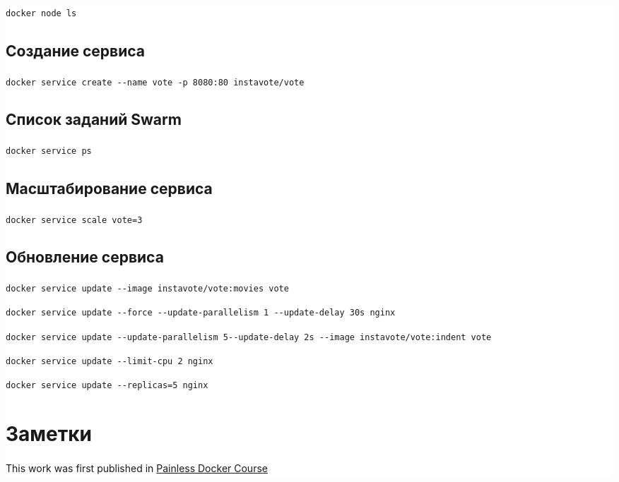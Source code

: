 ```
docker node ls
```


## Создание сервиса

```
docker service create --name vote -p 8080:80 instavote/vote
```


## Список заданий Swarm

```
docker service ps
```


## Масштабирование сервиса


```
docker service scale vote=3
```


## Обновление сервиса

```
docker service update --image instavote/vote:movies vote
```

```
docker service update --force --update-parallelism 1 --update-delay 30s nginx
```

```
docker service update --update-parallelism 5--update-delay 2s --image instavote/vote:indent vote
```

```
docker service update --limit-cpu 2 nginx
```

```
docker service update --replicas=5 nginx
```

# Заметки

This work was first published in [Painless Docker Course](http://painlessdocker.com)
